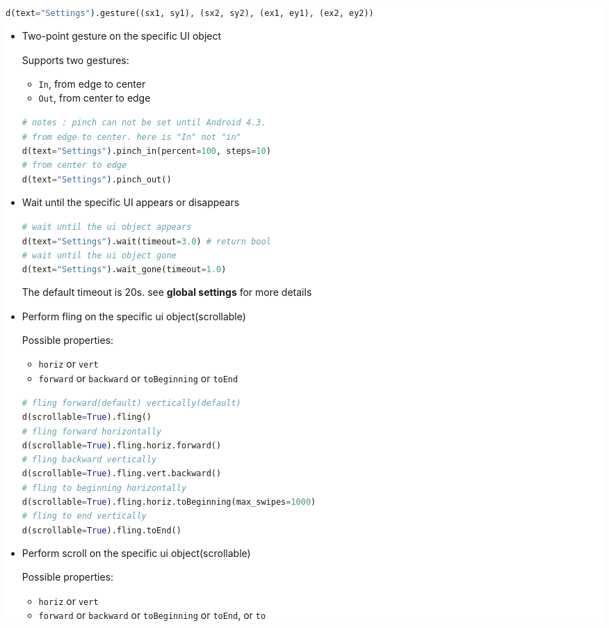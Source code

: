   ```python
  d(text="Settings").gesture((sx1, sy1), (sx2, sy2), (ex1, ey1), (ex2, ey2))
  ```

* Two-point gesture on the specific UI object

  Supports two gestures:
  - `In`, from edge to center
  - `Out`, from center to edge

  ```python
  # notes : pinch can not be set until Android 4.3.
  # from edge to center. here is "In" not "in"
  d(text="Settings").pinch_in(percent=100, steps=10)
  # from center to edge
  d(text="Settings").pinch_out()
  ```

* Wait until the specific UI appears or disappears
    
    ```python
    # wait until the ui object appears
    d(text="Settings").wait(timeout=3.0) # return bool
    # wait until the ui object gone
    d(text="Settings").wait_gone(timeout=1.0)
    ```

    The default timeout is 20s. see **global settings** for more details

* Perform fling on the specific ui object(scrollable)

  Possible properties:
  - `horiz` or `vert`
  - `forward` or `backward` or `toBeginning` or `toEnd`

  ```python
  # fling forward(default) vertically(default) 
  d(scrollable=True).fling()
  # fling forward horizontally
  d(scrollable=True).fling.horiz.forward()
  # fling backward vertically
  d(scrollable=True).fling.vert.backward()
  # fling to beginning horizontally
  d(scrollable=True).fling.horiz.toBeginning(max_swipes=1000)
  # fling to end vertically
  d(scrollable=True).fling.toEnd()
  ```

* Perform scroll on the specific ui object(scrollable)

  Possible properties:
  - `horiz` or `vert`
  - `forward` or `backward` or `toBeginning` or `toEnd`, or `to`
